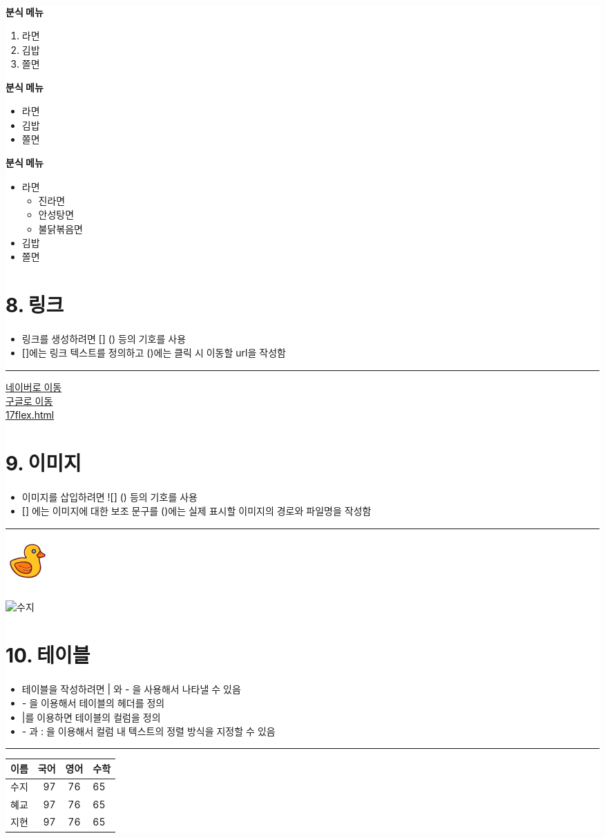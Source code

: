 **분식 메뉴**<br>
1. 라면
2. 김밥
3. 쫄면

**분식 메뉴**<br>
* 라면 
* 김밥 
* 쫄면

**분식 메뉴**<br>
* 라면
  + 진라면
  + 안성탕면
  + 불닭볶음면
* 김밥
* 쫄면

# 8. 링크
* 링크를 생성하려면 [] () 등의 기호를 사용
* []에는 링크 텍스트를 정의하고 ()에는 클릭 시 이동할 url을 작성함
---
[네이버로 이동](http://naver.com) <br>
[구글로 이동](http://google.co.kr) <br>
[17flex.html](17flex.html) <br>

# 9. 이미지
* 이미지를 삽입하려면 ![] () 등의 기호를 사용
* [] 에는 이미지에 대한 보조 문구를 ()에는 실제 표시할 이미지의 경로와 파일명을 작성함
---
![](img/rubber-duck.png) <br>
 <br>
<img src="img/suji.jpg" alt="수지" title="수지" width="50%">

# 10. 테이블
* 테이블을 작성하려면 | 와 - 을 사용해서 나타낼 수 있음
* \- 을 이용해서 테이블의 헤더를 정의 
* |를 이용하면 테이블의 컬럼을 정의
* \- 과 : 을 이용해서 컬럼 내 텍스트의 정렬 방식을 지정할 수 있음
---
| 이름  |   국어 |  영어   | 수학   |
|-----|-----:|:-----:|:-----|
| 수지  |   97 |  76   | 65   |
| 혜교  |   97 |  76   | 65   |
| 지현  |   97 |  76   | 65   |
